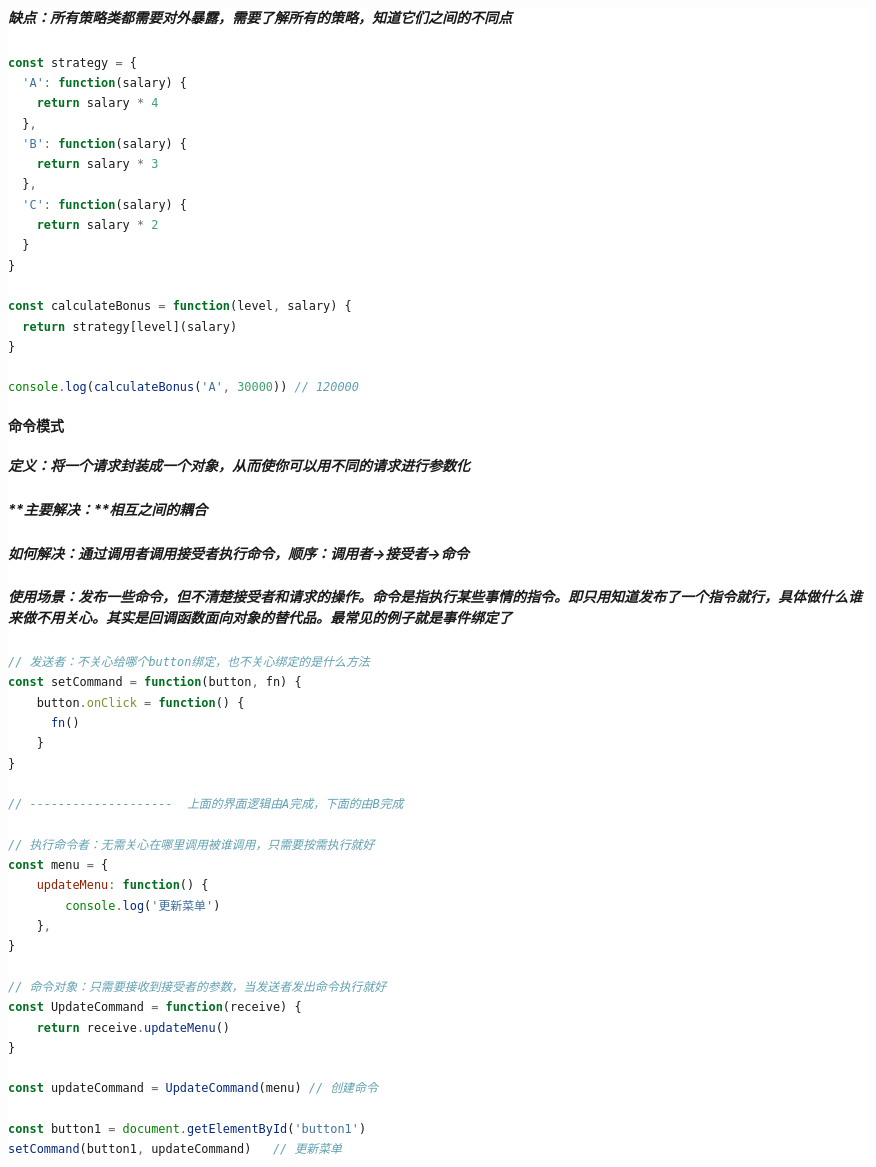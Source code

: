 ##### 缺点：所有策略类都需要对外暴露，需要了解所有的策略，知道它们之间的不同点

```javascript
const strategy = {
  'A': function(salary) {
    return salary * 4
  },
  'B': function(salary) {
    return salary * 3
  },
  'C': function(salary) {
    return salary * 2
  }
}

const calculateBonus = function(level, salary) {
  return strategy[level](salary)
}

console.log(calculateBonus('A', 30000)) // 120000
```

#### 命令模式

##### **定义**：将一个请求封装成一个对象，从而使你可以用不同的请求进行参数化

##### **主要解决：**相互之间的耦合

##### 如何解决：通过调用者调用接受者执行命令，顺序：调用者→接受者→命令

##### 使用场景：发布一些命令，但不清楚接受者和请求的操作。命令是指执行某些事情的指令。即只用知道发布了一个指令就行，具体做什么谁来做不用关心。其实是回调函数面向对象的替代品。最常见的例子就是事件绑定了

```javascript
// 发送者：不关心给哪个button绑定，也不关心绑定的是什么方法
const setCommand = function(button, fn) {
    button.onClick = function() {
      fn()
    }
}

// --------------------  上面的界面逻辑由A完成，下面的由B完成

// 执行命令者：无需关心在哪里调用被谁调用，只需要按需执行就好
const menu = {
    updateMenu: function() {
        console.log('更新菜单')
    },
}

// 命令对象：只需要接收到接受者的参数，当发送者发出命令执行就好
const UpdateCommand = function(receive) {
    return receive.updateMenu()
}

const updateCommand = UpdateCommand(menu) // 创建命令

const button1 = document.getElementById('button1')
setCommand(button1, updateCommand)   // 更新菜单
```
